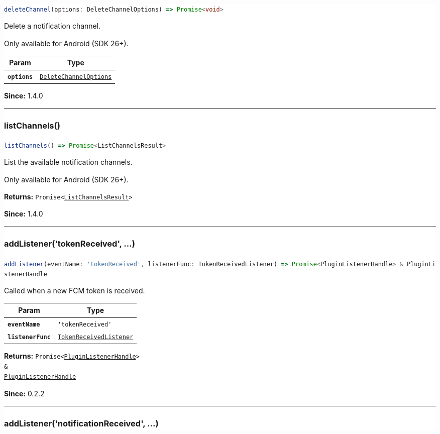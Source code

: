 ```typescript
deleteChannel(options: DeleteChannelOptions) => Promise<void>
```

Delete a notification channel.

Only available for Android (SDK 26+).

| Param         | Type                                                                  |
| ------------- | --------------------------------------------------------------------- |
| **`options`** | <code><a href="#deletechanneloptions">DeleteChannelOptions</a></code> |

**Since:** 1.4.0

--------------------


### listChannels()

```typescript
listChannels() => Promise<ListChannelsResult>
```

List the available notification channels.

Only available for Android (SDK 26+).

**Returns:** <code>Promise&lt;<a href="#listchannelsresult">ListChannelsResult</a>&gt;</code>

**Since:** 1.4.0

--------------------


### addListener('tokenReceived', ...)

```typescript
addListener(eventName: 'tokenReceived', listenerFunc: TokenReceivedListener) => Promise<PluginListenerHandle> & PluginListenerHandle
```

Called when a new FCM token is received.

| Param              | Type                                                                    |
| ------------------ | ----------------------------------------------------------------------- |
| **`eventName`**    | <code>'tokenReceived'</code>                                            |
| **`listenerFunc`** | <code><a href="#tokenreceivedlistener">TokenReceivedListener</a></code> |

**Returns:** <code>Promise&lt;<a href="#pluginlistenerhandle">PluginListenerHandle</a>&gt; & <a href="#pluginlistenerhandle">PluginListenerHandle</a></code>

**Since:** 0.2.2

--------------------


### addListener('notificationReceived', ...)
